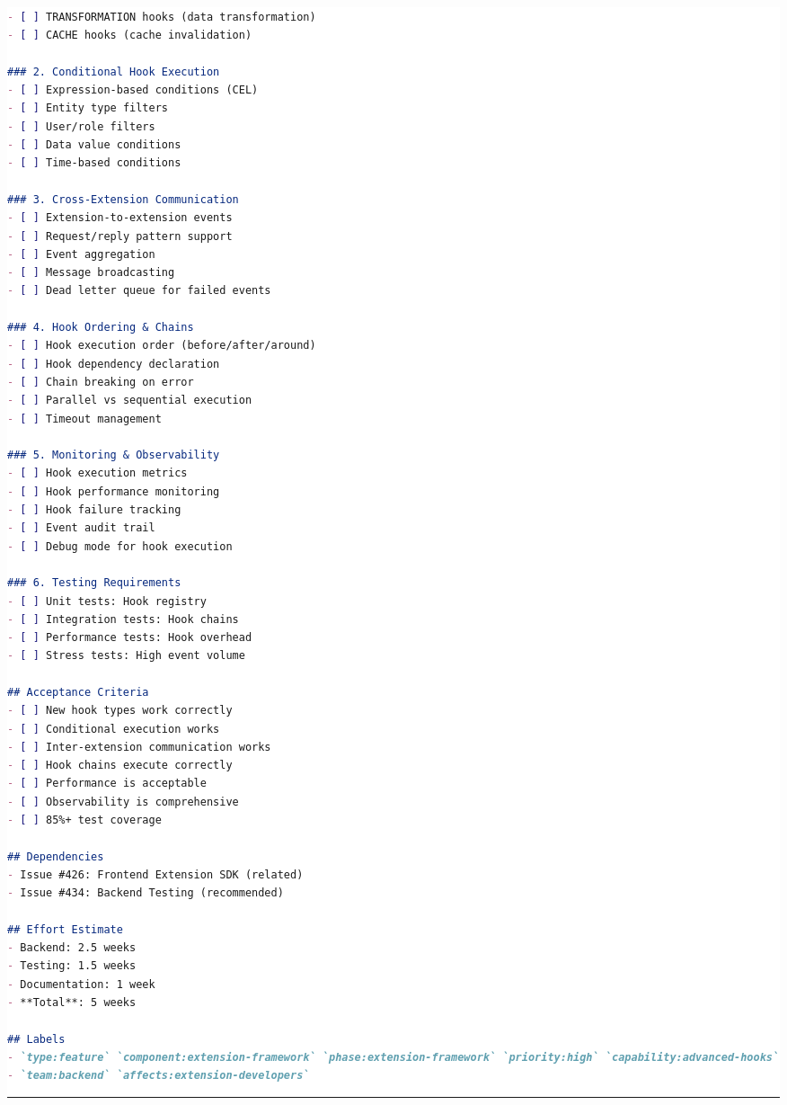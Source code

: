 ```markdown
- [ ] TRANSFORMATION hooks (data transformation)
- [ ] CACHE hooks (cache invalidation)

### 2. Conditional Hook Execution
- [ ] Expression-based conditions (CEL)
- [ ] Entity type filters
- [ ] User/role filters
- [ ] Data value conditions
- [ ] Time-based conditions

### 3. Cross-Extension Communication
- [ ] Extension-to-extension events
- [ ] Request/reply pattern support
- [ ] Event aggregation
- [ ] Message broadcasting
- [ ] Dead letter queue for failed events

### 4. Hook Ordering & Chains
- [ ] Hook execution order (before/after/around)
- [ ] Hook dependency declaration
- [ ] Chain breaking on error
- [ ] Parallel vs sequential execution
- [ ] Timeout management

### 5. Monitoring & Observability
- [ ] Hook execution metrics
- [ ] Hook performance monitoring
- [ ] Hook failure tracking
- [ ] Event audit trail
- [ ] Debug mode for hook execution

### 6. Testing Requirements
- [ ] Unit tests: Hook registry
- [ ] Integration tests: Hook chains
- [ ] Performance tests: Hook overhead
- [ ] Stress tests: High event volume

## Acceptance Criteria
- [ ] New hook types work correctly
- [ ] Conditional execution works
- [ ] Inter-extension communication works
- [ ] Hook chains execute correctly
- [ ] Performance is acceptable
- [ ] Observability is comprehensive
- [ ] 85%+ test coverage

## Dependencies
- Issue #426: Frontend Extension SDK (related)
- Issue #434: Backend Testing (recommended)

## Effort Estimate
- Backend: 2.5 weeks
- Testing: 1.5 weeks
- Documentation: 1 week
- **Total**: 5 weeks

## Labels
- `type:feature` `component:extension-framework` `phase:extension-framework` `priority:high` `capability:advanced-hooks`
- `team:backend` `affects:extension-developers`
```

---